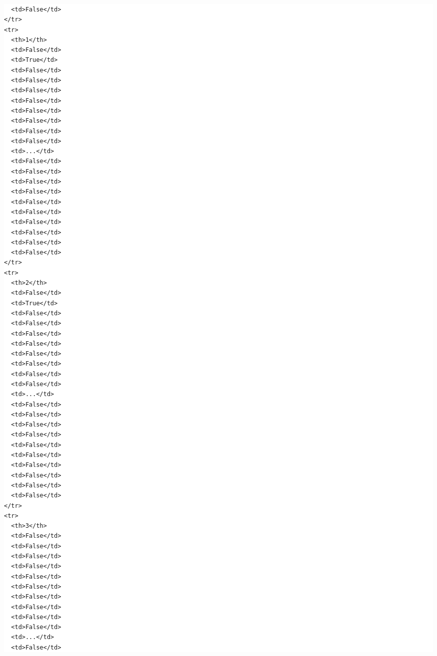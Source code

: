       <td>False</td>
    </tr>
    <tr>
      <th>1</th>
      <td>False</td>
      <td>True</td>
      <td>False</td>
      <td>False</td>
      <td>False</td>
      <td>False</td>
      <td>False</td>
      <td>False</td>
      <td>False</td>
      <td>False</td>
      <td>...</td>
      <td>False</td>
      <td>False</td>
      <td>False</td>
      <td>False</td>
      <td>False</td>
      <td>False</td>
      <td>False</td>
      <td>False</td>
      <td>False</td>
      <td>False</td>
    </tr>
    <tr>
      <th>2</th>
      <td>False</td>
      <td>True</td>
      <td>False</td>
      <td>False</td>
      <td>False</td>
      <td>False</td>
      <td>False</td>
      <td>False</td>
      <td>False</td>
      <td>False</td>
      <td>...</td>
      <td>False</td>
      <td>False</td>
      <td>False</td>
      <td>False</td>
      <td>False</td>
      <td>False</td>
      <td>False</td>
      <td>False</td>
      <td>False</td>
      <td>False</td>
    </tr>
    <tr>
      <th>3</th>
      <td>False</td>
      <td>False</td>
      <td>False</td>
      <td>False</td>
      <td>False</td>
      <td>False</td>
      <td>False</td>
      <td>False</td>
      <td>False</td>
      <td>False</td>
      <td>...</td>
      <td>False</td>